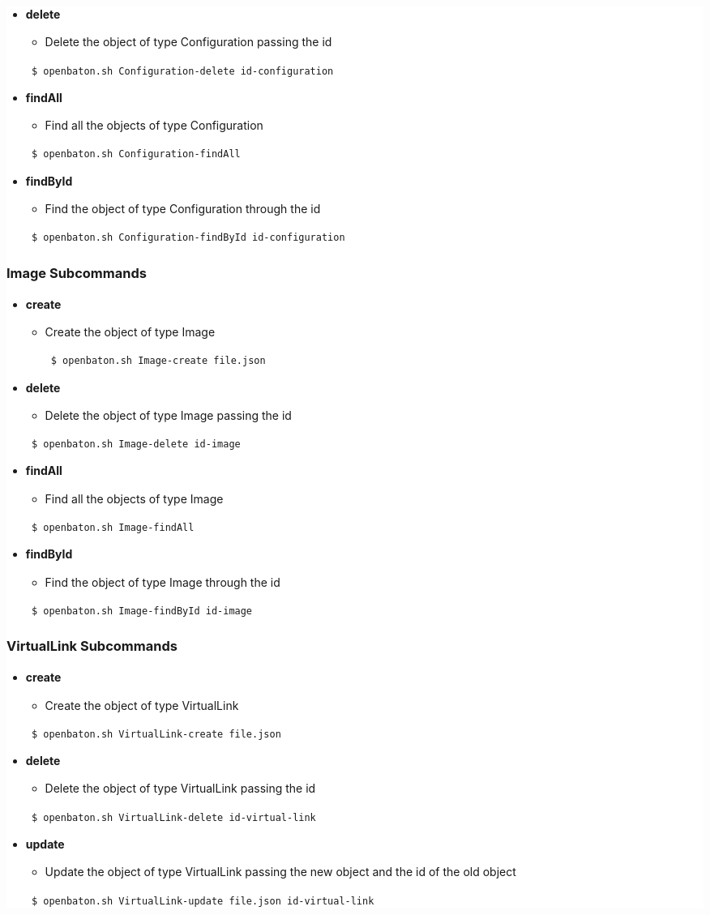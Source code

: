* **delete**
  * Delete the object of type Configuration passing the id
  ```sh
   $ openbaton.sh Configuration-delete id-configuration
  ```
  
* **findAll**
  * Find all the objects of type Configuration
  ```sh
   $ openbaton.sh Configuration-findAll
  ```

* **findById**
  * Find the object of type Configuration through the id
  ```sh
   $ openbaton.sh Configuration-findById id-configuration
  ```

### **Image Subcommands**
* **create**
  * Create the object of type Image
    ```sh
     $ openbaton.sh Image-create file.json
    ```

* **delete**
  * Delete the object of type Image passing the id
  ```sh
   $ openbaton.sh Image-delete id-image
  ```
  
* **findAll**
  * Find all the objects of type Image
  ```sh
   $ openbaton.sh Image-findAll
  ```

* **findById**
  * Find the object of type Image through the id
  ```sh
   $ openbaton.sh Image-findById id-image 
  ```

### **VirtualLink Subcommands**
* **create**
  * Create the object of type VirtualLink
  ```sh
   $ openbaton.sh VirtualLink-create file.json 
  ```
  
* **delete**
  * Delete the object of type VirtualLink passing the id
  ```sh
   $ openbaton.sh VirtualLink-delete id-virtual-link 
  ```
  
* **update**
  * Update the object of type VirtualLink passing the new object and the id of the old object
  ```sh
   $ openbaton.sh VirtualLink-update file.json id-virtual-link
  ```
  